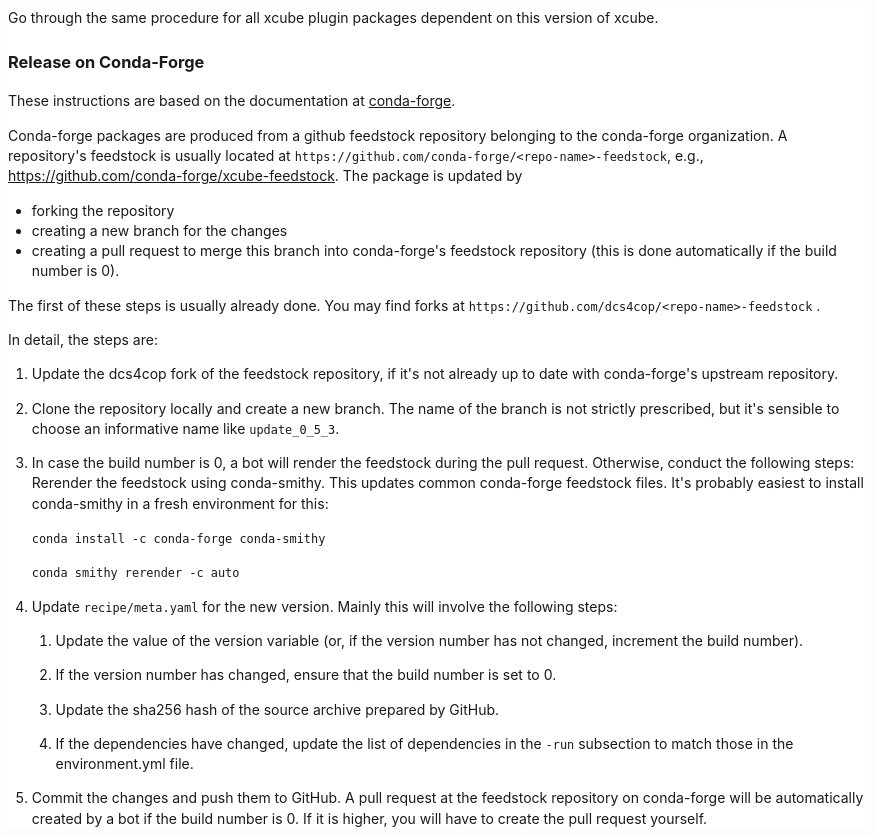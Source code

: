 Go through the same procedure for all xcube plugin packages 
dependent on this version of xcube.

### Release on Conda-Forge

These instructions are based on the documentation at 
[conda-forge](https://conda-forge.org/docs/maintainer/updating_pkgs.html).

Conda-forge packages are produced from a github feedstock repository belonging 
to the conda-forge organization. A repository's feedstock is usually located at 
`https://github.com/conda-forge/<repo-name>-feedstock`, e.g., 
https://github.com/conda-forge/xcube-feedstock.
The package is updated by 
* forking the repository
* creating a new branch for the changes
* creating a pull request to merge this branch into conda-forge's feedstock repository 
  (this is done automatically if the build number is 0). 

The first of these steps is usually already done. 
You may find forks at `https://github.com/dcs4cop/<repo-name>-feedstock` . 

In detail, the steps are:

1. Update the dcs4cop fork of the feedstock repository, if it's not already 
   up to date with conda-forge's upstream repository.

1. Clone the repository locally and create a new branch. The name of the branch 
   is not strictly prescribed, but it's sensible to choose an informative name like 
   `update_0_5_3`.

1. In case the build number is 0, a bot will render the feedstock during the pull request.
   Otherwise, conduct the following steps: 
   Rerender the feedstock using conda-smithy. This updates common conda-forge 
   feedstock files. It's probably easiest to install conda-smithy in a 
   fresh environment for this:

   `conda install -c conda-forge conda-smithy`
    
   `conda smithy rerender -c auto`

1. Update `recipe/meta.yaml` for the new version. 
   Mainly this will involve the following steps:

   1. Update the value of the version variable (or, if the version number 
   has not changed, increment the build number).
   
   1. If the version number has changed, ensure that the build number is set to 0.

   1. Update the sha256 hash of the source archive prepared by GitHub.

   1. If the dependencies have changed, update the list of dependencies 
   in the `-run` subsection to match those in the environment.yml file.

1. Commit the changes and push them to GitHub. 
   A pull request at the feedstock repository on conda-forge will be automatically 
   created by a bot if the build number is 0.
   If it is higher, you will have to create the pull request yourself.
